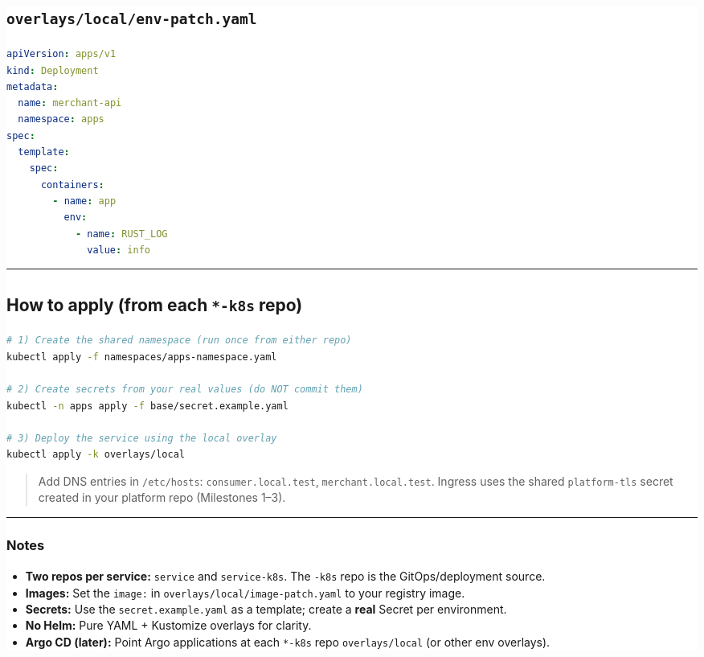 ## `overlays/local/env-patch.yaml`

```yaml
apiVersion: apps/v1
kind: Deployment
metadata:
  name: merchant-api
  namespace: apps
spec:
  template:
    spec:
      containers:
        - name: app
          env:
            - name: RUST_LOG
              value: info
```

---

## How to apply (from each `*-k8s` repo)

```bash
# 1) Create the shared namespace (run once from either repo)
kubectl apply -f namespaces/apps-namespace.yaml

# 2) Create secrets from your real values (do NOT commit them)
kubectl -n apps apply -f base/secret.example.yaml

# 3) Deploy the service using the local overlay
kubectl apply -k overlays/local
```

> Add DNS entries in `/etc/hosts`: `consumer.local.test`, `merchant.local.test`. Ingress uses the shared `platform-tls` secret created in your platform repo (Milestones 1–3).

---

### Notes

* **Two repos per service:** `service` and `service-k8s`. The `-k8s` repo is the GitOps/deployment source.
* **Images:** Set the `image:` in `overlays/local/image-patch.yaml` to your registry image.
* **Secrets:** Use the `secret.example.yaml` as a template; create a **real** Secret per environment.
* **No Helm:** Pure YAML + Kustomize overlays for clarity.
* **Argo CD (later):** Point Argo applications at each `*-k8s` repo `overlays/local` (or other env overlays).
